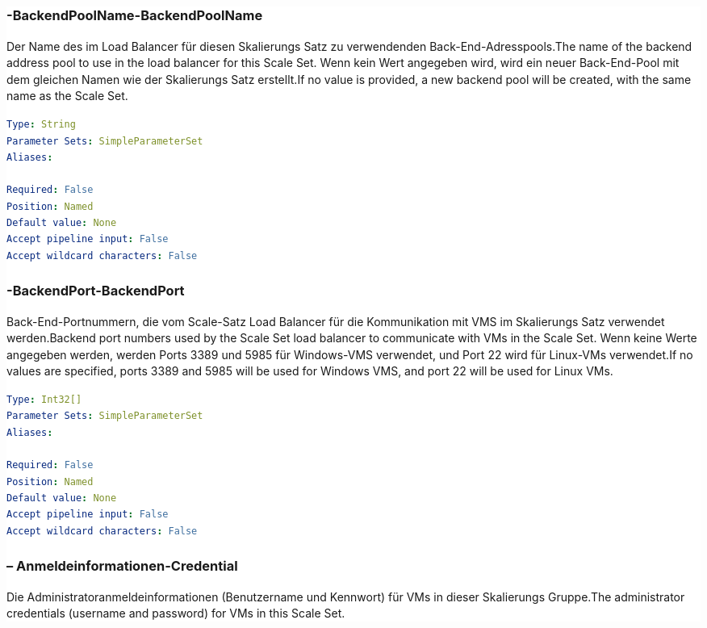 ### <span data-ttu-id="a560e-137">-BackendPoolName</span><span class="sxs-lookup"><span data-stu-id="a560e-137">-BackendPoolName</span></span>
<span data-ttu-id="a560e-138">Der Name des im Load Balancer für diesen Skalierungs Satz zu verwendenden Back-End-Adresspools.</span><span class="sxs-lookup"><span data-stu-id="a560e-138">The name of the backend address pool to use in the load balancer for this Scale Set.</span></span>  <span data-ttu-id="a560e-139">Wenn kein Wert angegeben wird, wird ein neuer Back-End-Pool mit dem gleichen Namen wie der Skalierungs Satz erstellt.</span><span class="sxs-lookup"><span data-stu-id="a560e-139">If no value is provided, a new backend pool will be created, with the same name as the Scale Set.</span></span>

```yaml
Type: String
Parameter Sets: SimpleParameterSet
Aliases: 

Required: False
Position: Named
Default value: None
Accept pipeline input: False
Accept wildcard characters: False
```

### <span data-ttu-id="a560e-140">-BackendPort</span><span class="sxs-lookup"><span data-stu-id="a560e-140">-BackendPort</span></span>
<span data-ttu-id="a560e-141">Back-End-Portnummern, die vom Scale-Satz Load Balancer für die Kommunikation mit VMS im Skalierungs Satz verwendet werden.</span><span class="sxs-lookup"><span data-stu-id="a560e-141">Backend port numbers used by the Scale Set load balancer to communicate with VMs in the Scale Set.</span></span>  <span data-ttu-id="a560e-142">Wenn keine Werte angegeben werden, werden Ports 3389 und 5985 für Windows-VMS verwendet, und Port 22 wird für Linux-VMs verwendet.</span><span class="sxs-lookup"><span data-stu-id="a560e-142">If no values are specified, ports 3389 and 5985 will be used for Windows VMS, and port 22 will be used for Linux VMs.</span></span>

```yaml
Type: Int32[]
Parameter Sets: SimpleParameterSet
Aliases: 

Required: False
Position: Named
Default value: None
Accept pipeline input: False
Accept wildcard characters: False
```

### <span data-ttu-id="a560e-143">– Anmeldeinformationen</span><span class="sxs-lookup"><span data-stu-id="a560e-143">-Credential</span></span>
<span data-ttu-id="a560e-144">Die Administratoranmeldeinformationen (Benutzername und Kennwort) für VMs in dieser Skalierungs Gruppe.</span><span class="sxs-lookup"><span data-stu-id="a560e-144">The administrator credentials (username and password) for VMs in this Scale Set.</span></span>
